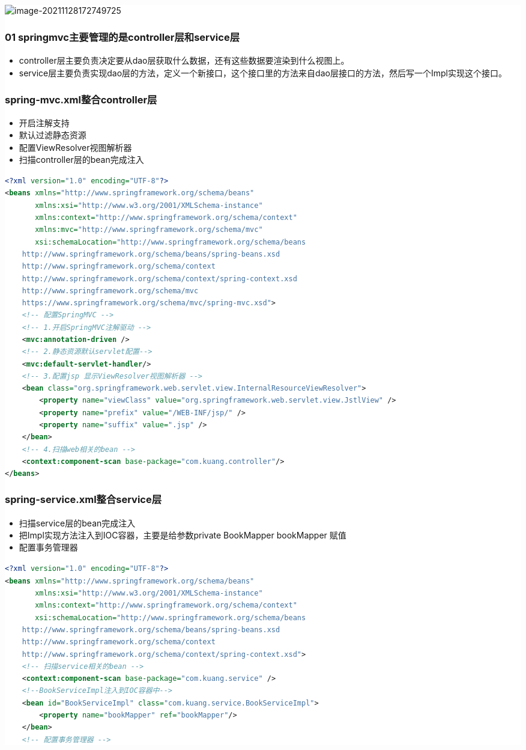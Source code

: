 ![image-20211128172749725](https://gitee.com/yang-chuanwei/typora-img/raw/master/img/image-20211128172749725.png)

### 01 springmvc主要管理的是controller层和service层

- controller层主要负责决定要从dao层获取什么数据，还有这些数据要渲染到什么视图上。
- service层主要负责实现dao层的方法，定义一个新接口，这个接口里的方法来自dao层接口的方法，然后写一个Impl实现这个接口。

### spring-mvc.xml整合controller层

- 开启注解支持
- 默认过滤静态资源
- 配置ViewResolver视图解析器
- 扫描controller层的bean完成注入

```xml
<?xml version="1.0" encoding="UTF-8"?>
<beans xmlns="http://www.springframework.org/schema/beans"
       xmlns:xsi="http://www.w3.org/2001/XMLSchema-instance"
       xmlns:context="http://www.springframework.org/schema/context"
       xmlns:mvc="http://www.springframework.org/schema/mvc"
       xsi:schemaLocation="http://www.springframework.org/schema/beans
    http://www.springframework.org/schema/beans/spring-beans.xsd
    http://www.springframework.org/schema/context
    http://www.springframework.org/schema/context/spring-context.xsd
    http://www.springframework.org/schema/mvc
    https://www.springframework.org/schema/mvc/spring-mvc.xsd">
    <!-- 配置SpringMVC -->
    <!-- 1.开启SpringMVC注解驱动 -->
    <mvc:annotation-driven />
    <!-- 2.静态资源默认servlet配置-->
    <mvc:default-servlet-handler/>
    <!-- 3.配置jsp 显示ViewResolver视图解析器 -->
    <bean class="org.springframework.web.servlet.view.InternalResourceViewResolver">
        <property name="viewClass" value="org.springframework.web.servlet.view.JstlView" />
        <property name="prefix" value="/WEB-INF/jsp/" />
        <property name="suffix" value=".jsp" />
    </bean>
    <!-- 4.扫描web相关的bean -->
    <context:component-scan base-package="com.kuang.controller"/>
</beans>
```



### spring-service.xml整合service层

- 扫描service层的bean完成注入
- 把Impl实现方法注入到IOC容器，主要是给参数private BookMapper bookMapper 赋值
- 配置事务管理器

```xml
<?xml version="1.0" encoding="UTF-8"?>
<beans xmlns="http://www.springframework.org/schema/beans"
       xmlns:xsi="http://www.w3.org/2001/XMLSchema-instance"
       xmlns:context="http://www.springframework.org/schema/context"
       xsi:schemaLocation="http://www.springframework.org/schema/beans
    http://www.springframework.org/schema/beans/spring-beans.xsd
    http://www.springframework.org/schema/context
    http://www.springframework.org/schema/context/spring-context.xsd">
    <!-- 扫描service相关的bean -->
    <context:component-scan base-package="com.kuang.service" />
    <!--BookServiceImpl注入到IOC容器中-->
    <bean id="BookServiceImpl" class="com.kuang.service.BookServiceImpl">
        <property name="bookMapper" ref="bookMapper"/>
    </bean>
    <!-- 配置事务管理器 -->
```